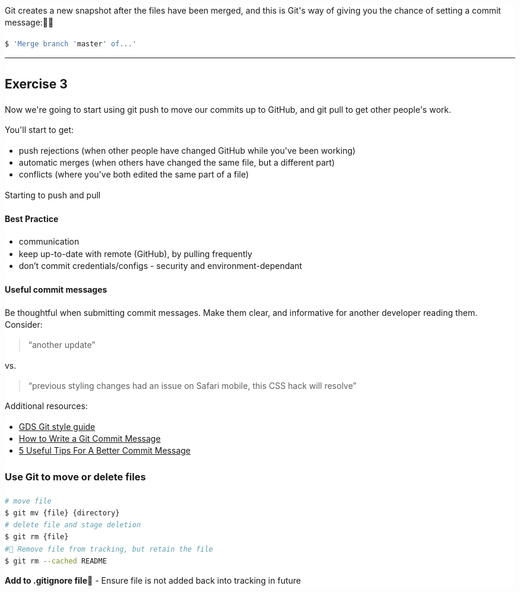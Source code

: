 Git creates a new snapshot after the files have been merged, and this is Git's way of giving you the chance of setting a commit message:

```bash
$ 'Merge branch 'master' of...'
```

* * *

## Exercise 3

Now we're going to start using git push to move our commits up to GitHub, and git pull to get other people's work.

You'll start to get:

-   push rejections (when other people have changed GitHub while you've been working)
-   automatic merges (when others have changed the same file, but a different part)
-   conflicts (where you've both edited the same part of a file)

Starting to push and pull

#### Best Practice

-   communication
-   keep up-to-date with remote (GitHub), by pulling frequently
-   don’t commit credentials/configs - security and environment-dependant

#### Useful commit messages

Be thoughtful when submitting commit messages. Make them clear, and informative for another developer reading them. Consider:

> “another update”

vs.

> “previous styling changes had an issue on Safari mobile, this CSS hack will resolve”

Additional resources:

-   [GDS Git style guide](https://github.com/alphagov/styleguides/blob/master/git.md)
-   [How to Write a Git Commit Message](https://chris.beams.io/posts/git-commit/)
-   [5 Useful Tips For A Better Commit Message](https://thoughtbot.com/blog/5-useful-tips-for-a-better-commit-message)

### Use Git to move or delete files

```bash
# move file
$ git mv {file} {directory}
# delete file and stage deletion
$ git rm {file}
# Remove file from tracking, but retain the file
$ git rm --cached README
```

**Add to .gitignore file** - Ensure file is not added back into tracking in future
